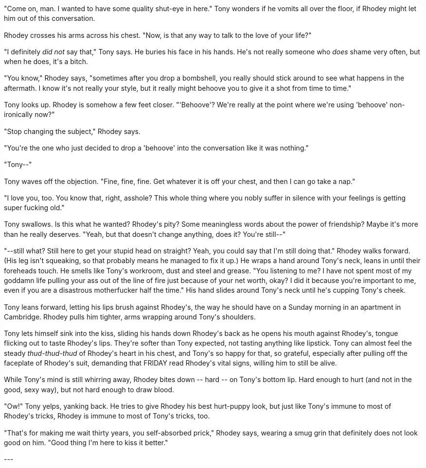 "Come on, man. I wanted to have some quality shut\-eye in here." Tony wonders if he vomits all over the floor, if Rhodey might let him out of this conversation.

Rhodey crosses his arms across his chest. "Now, is that any way to talk to the love of your life?"

"I definitely *did not* say that," Tony says. He buries his face in his hands. He's not really someone who *does* shame very often, but when he does, it's a bitch.

"You know," Rhodey says, "sometimes after you drop a bombshell, you really should stick around to see what happens in the aftermath. I know it's not really your style, but it really might behoove you to give it a shot from time to time."

Tony looks up. Rhodey is somehow a few feet closer. "'Behoove'? We're really at the point where we're using 'behoove' non\-ironically now?"

"Stop changing the subject," Rhodey says.

"You're the one who just decided to drop a 'behoove' into the conversation like it was nothing."

"Tony\-\-"

Tony waves off the objection. "Fine, fine, fine. Get whatever it is off your chest, and then I can go take a nap."

"I love you, too. You know that, right, asshole? This whole thing where you nobly suffer in silence with your feelings is getting super fucking old."

Tony swallows. Is this what he wanted? Rhodey's pity? Some meaningless words about the power of friendship? Maybe it's more than he really deserves. "Yeah, but that doesn't change anything, does it? You're still\-\-"

"\-\-still what? Still here to get your stupid head on straight? Yeah, you could say that I'm still doing that." Rhodey walks forward. (His leg isn't squeaking, so that probably means he managed to fix it up.) He wraps a hand around Tony's neck, leans in until their foreheads touch. He smells like Tony's workroom, dust and steel and grease. "You listening to me? I have not spent most of my goddamn life pulling your ass out of the line of fire just because of your net worth, okay? I did it because you're important to me, even if you are a disastrous motherfucker half the time." His hand slides around Tony's neck until he's cupping Tony's cheek.

Tony leans forward, letting his lips brush against Rhodey's, the way he should have on a Sunday morning in an apartment in Cambridge. Rhodey pulls him tighter, arms wrapping around Tony's shoulders.

Tony lets himself sink into the kiss, sliding his hands down Rhodey's back as he opens his mouth against Rhodey's, tongue flicking out to taste Rhodey's lips. They're softer than Tony expected, not tasting anything like lipstick. Tony can almost feel the steady *thud\-thud\-thud* of Rhodey's heart in his chest, and Tony's so happy for that, so grateful, especially after pulling off the faceplate of Rhodey's suit, demanding that FRIDAY read Rhodey's vital signs, willing him to still be alive.

While Tony's mind is still whirring away, Rhodey bites down \-\- hard \-\- on Tony's bottom lip. Hard enough to hurt (and not in the good, sexy way), but not hard enough to draw blood.

"Ow!" Tony yelps, yanking back. He tries to give Rhodey his best hurt\-puppy look, but just like Tony's immune to most of Rhodey's tricks, Rhodey is immune to most of Tony's tricks, too.

"That's for making me wait thirty years, you self\-absorbed prick," Rhodey says, wearing a smug grin that definitely does not look good on him. "Good thing I'm here to kiss it better."

\-\-\-
